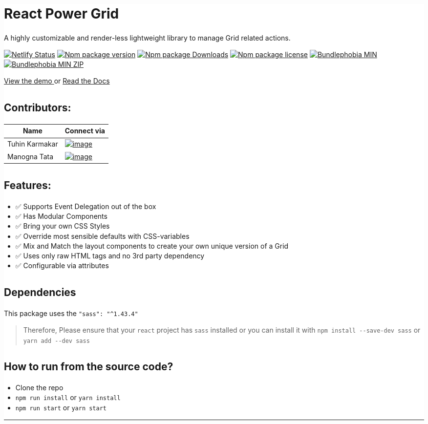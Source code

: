 # React Power Grid

A highly customizable and render-less lightweight library to manage Grid related actions.

[![Netlify Status](https://api.netlify.com/api/v1/badges/27a688b2-6479-45e2-81fd-171f52b6e5c7/deploy-status)](https://app.netlify.com/sites/react-power-grid/deploys)
[![Npm package version](https://badgen.net/npm/v/react-power-grid)](https://npmjs.com/package/react-power-grid)
[![Npm package Downloads](https://badgen.net/npm/dt/react-power-grid)](https://npmjs.com/package/react-power-grid)
[![Npm package license](https://badgen.net/npm/license/react-power-grid)](https://npmjs.com/package/react-power-grid)
[![Bundlephobia MIN](https://badgen.net/bundlephobia/min/react-power-grid)](https://bundlephobia.com/package/react-power-grid)
[![Bundlephobia MIN ZIP](https://badgen.net/bundlephobia/minzip/react-power-grid)](https://bundlephobia.com/package/react-power-grid)


<a href="https://react-power-grid.netlify.app/" target="_blank"> View the demo </a> or <a href="https://tuhinkarmakar3882.github.io/react-power-grid/" target="_blank"> Read the Docs </a>

## Contributors:

| Name                  | Connect via |
| ------                | ------         | 
| Tuhin Karmakar  | <a href="https://www.linkedin.com/in/tuhinkarmakar3882/" target="_blank">![image](https://img.shields.io/badge/LinkedIn-0077B5?style=for-the-badge&logo=linkedin&logoColor=white) </a> |
| Manogna Tata    | <a href="https://www.linkedin.com/in/manogna-tata/" target="_blank">![image](https://img.shields.io/badge/LinkedIn-0077B5?style=for-the-badge&logo=linkedin&logoColor=white) </a>      |

## Features:

- ✅ Supports Event Delegation out of the box
- ✅ Has Modular Components
- ✅ Bring your own CSS Styles
- ✅ Override most sensible defaults with CSS-variables
- ✅ Mix and Match the layout components to create your own unique version of a Grid
- ✅ Uses only raw HTML tags and no 3rd party dependency
- ✅ Configurable via attributes

## Dependencies

This package uses the `"sass": "^1.43.4"`

> Therefore, Please ensure that your `react` project has `sass` installed or you can install it with `npm install --save-dev sass` or `yarn add --dev sass`

## How to run from the source code?

- Clone the repo
- `npm run install` or `yarn install`
- `npm run start` or `yarn start`

---